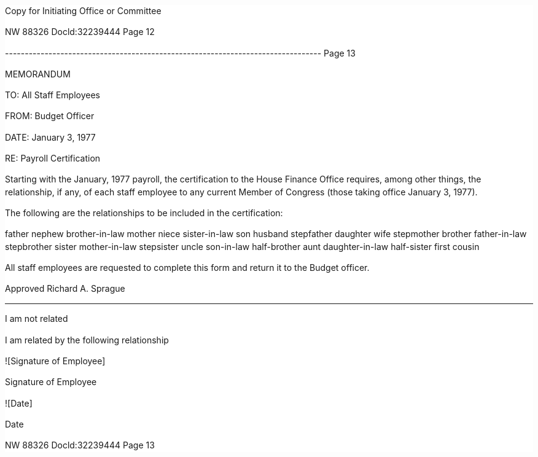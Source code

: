 Copy for Initiating Office or Committee

NW 88326 Docld:32239444 Page 12


-------------------------------------------------------------------------------- Page 13

MEMORANDUM

TO: All Staff Employees

FROM: Budget Officer

DATE: January 3, 1977

RE: Payroll Certification

Starting with the January, 1977 payroll, the certification to the House Finance Office requires, among other things, the relationship, if any, of each staff employee to any current Member of Congress (those taking office January 3, 1977).

The following are the relationships to be included in the certification:

father
nephew
brother-in-law
mother
niece
sister-in-law
son
husband
stepfather
daughter
wife
stepmother
brother
father-in-law
stepbrother
sister
mother-in-law
stepsister
uncle
son-in-law
half-brother
aunt
daughter-in-law
half-sister
first cousin

All staff employees are requested to complete this form and return it to the Budget officer.

Approved
Richard A. Sprague

----------------------------------------------------------------------------------------------------

I am not related

I am related by the following relationship

![Signature of Employee]

Signature of Employee

![Date]

Date

NW 88326 Docld:32239444 Page 13
